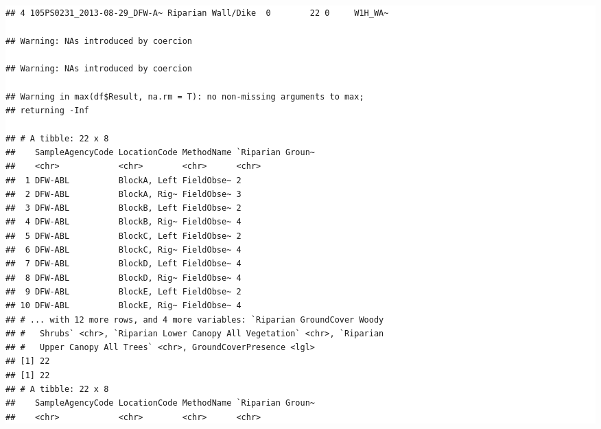     ## 4 105PS0231_2013-08-29_DFW-A~ Riparian Wall/Dike  0        22 0     W1H_WA~

    ## Warning: NAs introduced by coercion
    
    ## Warning: NAs introduced by coercion

    ## Warning in max(df$Result, na.rm = T): no non-missing arguments to max;
    ## returning -Inf

    ## # A tibble: 22 x 8
    ##    SampleAgencyCode LocationCode MethodName `Riparian Groun~
    ##    <chr>            <chr>        <chr>      <chr>           
    ##  1 DFW-ABL          BlockA, Left FieldObse~ 2               
    ##  2 DFW-ABL          BlockA, Rig~ FieldObse~ 3               
    ##  3 DFW-ABL          BlockB, Left FieldObse~ 2               
    ##  4 DFW-ABL          BlockB, Rig~ FieldObse~ 4               
    ##  5 DFW-ABL          BlockC, Left FieldObse~ 2               
    ##  6 DFW-ABL          BlockC, Rig~ FieldObse~ 4               
    ##  7 DFW-ABL          BlockD, Left FieldObse~ 4               
    ##  8 DFW-ABL          BlockD, Rig~ FieldObse~ 4               
    ##  9 DFW-ABL          BlockE, Left FieldObse~ 2               
    ## 10 DFW-ABL          BlockE, Rig~ FieldObse~ 4               
    ## # ... with 12 more rows, and 4 more variables: `Riparian GroundCover Woody
    ## #   Shrubs` <chr>, `Riparian Lower Canopy All Vegetation` <chr>, `Riparian
    ## #   Upper Canopy All Trees` <chr>, GroundCoverPresence <lgl>
    ## [1] 22
    ## [1] 22
    ## # A tibble: 22 x 8
    ##    SampleAgencyCode LocationCode MethodName `Riparian Groun~
    ##    <chr>            <chr>        <chr>      <chr>           